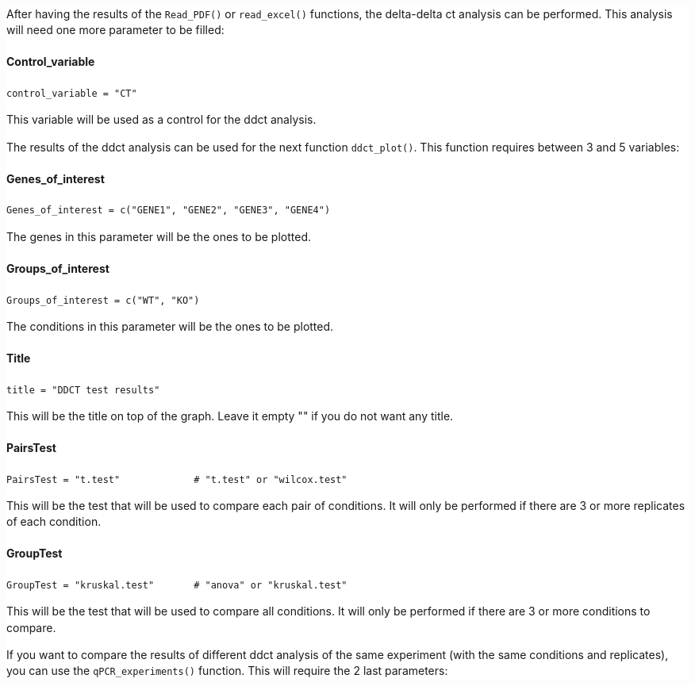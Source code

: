 After having the results of the `Read_PDF()` or `read_excel()` functions, the delta-delta ct analysis can be performed.
This analysis will need one more parameter to be filled:


#### Control_variable
```{r}
control_variable = "CT"
```
This variable will be used as a control for the ddct analysis.

The results of the ddct analysis can be used for the next function `ddct_plot()`. This function requires
between 3 and 5 variables:

#### Genes_of_interest
```{r}
Genes_of_interest = c("GENE1", "GENE2", "GENE3", "GENE4")
```
The genes in this parameter will be the ones to be plotted.

#### Groups_of_interest
```{r}
Groups_of_interest = c("WT", "KO")
```
The conditions in this parameter will be the ones to be plotted.

#### Title

```{r}
title = "DDCT test results"
```
This will be the title on top of the graph. Leave it empty "" if you do not want any title.

#### PairsTest

```{r}
PairsTest = "t.test"             # "t.test" or "wilcox.test"
```
This will be the test that will be used to compare each pair of conditions. It will only be performed
if there are 3 or more replicates of each condition.

#### GroupTest

```{r}
GroupTest = "kruskal.test"       # "anova" or "kruskal.test"
```
This will be the test that will be used to compare all conditions. It will only be performed if 
there are 3 or more conditions to compare.


If you want to compare the results of different ddct analysis of the same experiment (with the same conditions
and replicates), you can use the `qPCR_experiments()` function. This will require the 2 last parameters:
